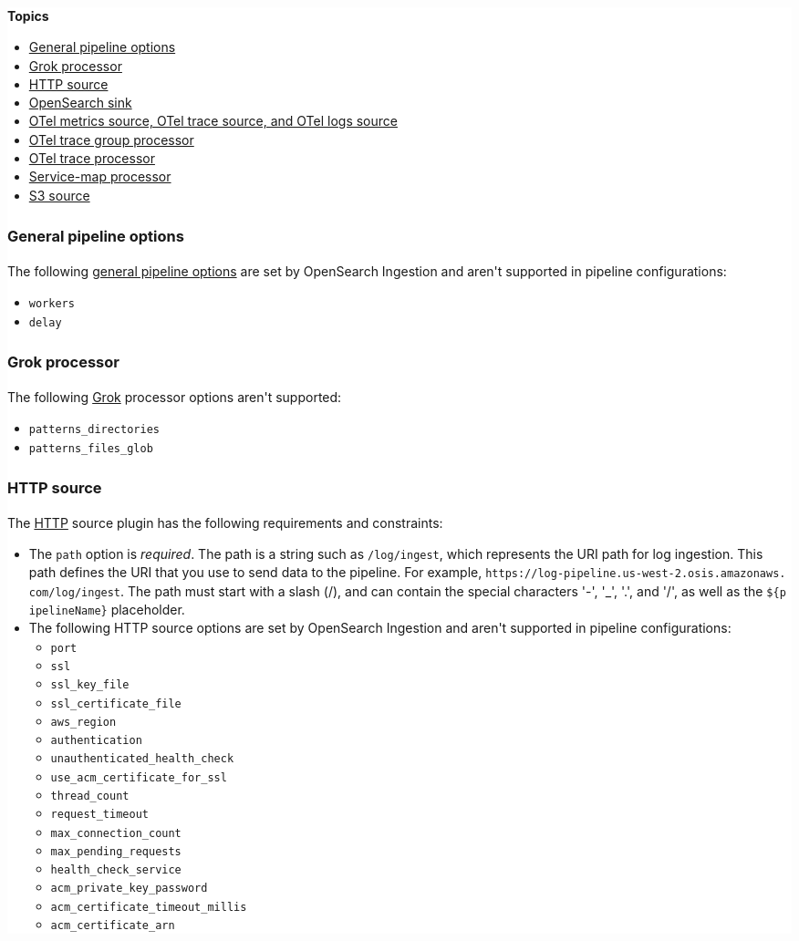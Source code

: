 **Topics**
+ [General pipeline options](#ingestion-params-general)
+ [Grok processor](#ingestion-params-grok)
+ [HTTP source](#ingestion-params-http)
+ [OpenSearch sink](#ingestion-params-opensearch)
+ [OTel metrics source, OTel trace source, and OTel logs source](#ingestion-params-otel-source)
+ [OTel trace group processor](#ingestion-params-otel-trace)
+ [OTel trace processor](#ingestion-params-otel-raw)
+ [Service\-map processor](#ingestion-params-servicemap)
+ [S3 source](#ingestion-params-s3)

### General pipeline options<a name="ingestion-params-general"></a>

The following [general pipeline options](https://opensearch.org/docs/latest/data-prepper/pipelines/pipelines-configuration-options/) are set by OpenSearch Ingestion and aren't supported in pipeline configurations:
+ `workers`
+ `delay`

### Grok processor<a name="ingestion-params-grok"></a>

The following [Grok](https://opensearch.org/docs/latest/data-prepper/pipelines/configuration/processors/grok/) processor options aren't supported:
+ `patterns_directories`
+ `patterns_files_glob`

### HTTP source<a name="ingestion-params-http"></a>

The [HTTP](https://opensearch.org/docs/latest/data-prepper/pipelines/configuration/sources/http-source/) source plugin has the following requirements and constraints:
+ The `path` option is *required*\. The path is a string such as `/log/ingest`, which represents the URI path for log ingestion\. This path defines the URI that you use to send data to the pipeline\. For example, `https://log-pipeline.us-west-2.osis.amazonaws.com/log/ingest`\. The path must start with a slash \(/\), and can contain the special characters '\-', '\_', '\.', and '/', as well as the `${pipelineName}` placeholder\.
+ The following HTTP source options are set by OpenSearch Ingestion and aren't supported in pipeline configurations:
  + `port`
  + `ssl`
  + `ssl_key_file`
  + `ssl_certificate_file`
  + `aws_region`
  + `authentication`
  + `unauthenticated_health_check`
  + `use_acm_certificate_for_ssl`
  + `thread_count`
  + `request_timeout`
  + `max_connection_count`
  + `max_pending_requests`
  + `health_check_service`
  + `acm_private_key_password`
  + `acm_certificate_timeout_millis`
  + `acm_certificate_arn`
